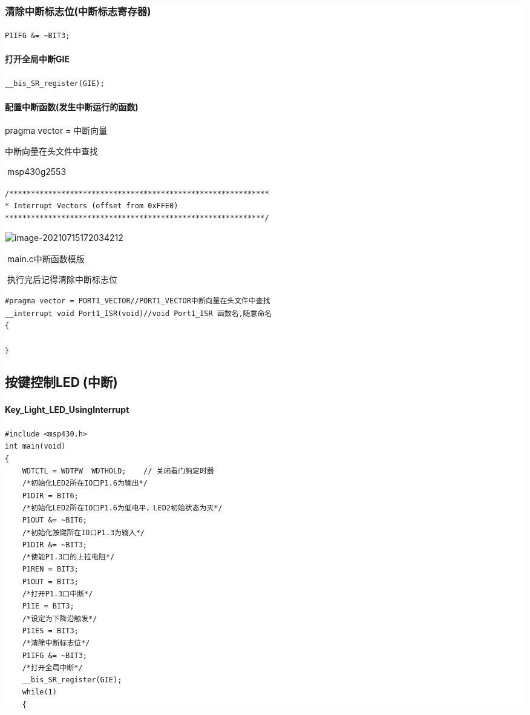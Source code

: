 ### 清除中断标志位(中断标志寄存器)

```
P1IFG &= ~BIT3;
```

#### 打开全局中断GIE

```
__bis_SR_register(GIE);
```

#### 配置中断函数(发生中断运行的函数)

pragma vector = 中断向量

中断向量在头文件中查找

​ msp430g2553

```
/************************************************************
* Interrupt Vectors (offset from 0xFFE0)
************************************************************/
```

![image-20210715172034212](https://kozakemi.oss-cn-beijing.aliyuncs.com/image-20210715172034212.png)

​ main.c中断函数模版

​ 执行完后记得清除中断标志位

```
#pragma vector = PORT1_VECTOR//PORT1_VECTOR中断向量在头文件中查找
__interrupt void Port1_ISR(void)//void Port1_ISR 函数名,随意命名
{

}
```

## 按键控制LED (中断)

#### Key\_Light\_LED\_UsingInterrupt

```
#include <msp430.h> 
int main(void)
{
    WDTCTL = WDTPW  WDTHOLD;    // 关闭看门狗定时器
    /*初始化LED2所在IO口P1.6为输出*/
    P1DIR = BIT6;
    /*初始化LED2所在IO口P1.6为低电平，LED2初始状态为灭*/
    P1OUT &= ~BIT6;
    /*初始化按键所在IO口P1.3为输入*/
    P1DIR &= ~BIT3;
    /*使能P1.3口的上拉电阻*/
    P1REN = BIT3;
    P1OUT = BIT3;
    /*打开P1.3口中断*/
    P1IE = BIT3;
    /*设定为下降沿触发*/
    P1IES = BIT3;
    /*清除中断标志位*/
    P1IFG &= ~BIT3;
    /*打开全局中断*/
    __bis_SR_register(GIE);
    while(1)
    {
```